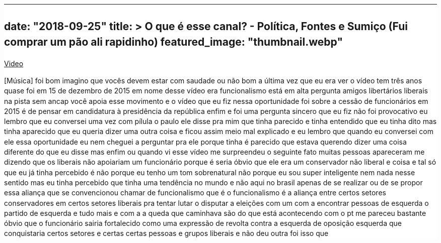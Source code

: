 
---
date: "2018-09-25"
title: > 
    O que é esse canal? - Política, Fontes e Sumiço (Fui comprar um pão ali rapidinho)
featured_image: "thumbnail.webp"
---

[Video](https://www.youtube.com/watch?v=OMcoqtIXaNw)

[Música]
foi bom
imagino que vocês devem estar com
saudade ou não bom
a última vez que eu era ver o vídeo tem
três anos quase foi em 15 de dezembro de
2015 em nome desse vídeo era
funcionalismo está em alta pergunta
amigos libertários liberais na pista sem
ancap
você apoia esse movimento e o vídeo que
eu fiz nessa oportunidade foi sobre a
cessão de funcionários em 2015 é de
pensar em candidatura à presidência da
república enfim e foi uma pergunta
sincero que eu fiz não foi provocativo
eu lembro que eu conversei uma vez com
pílula o paulo ele disse pra mim que
tinha parecido e tinha entendido que eu
tinha dito mas tinha aparecido que eu
queria dizer uma outra coisa e ficou
assim meio mal explicado e eu lembro que
quando eu conversei com ele essa
oportunidade eu nem cheguei a perguntar
pra ele porque tinha é parecido que
estava querendo dizer uma coisa
diferente do que eu disse mas enfim ou
quando vi esse vídeo me surpreendeu o
seguinte fato muitas pessoas apareceram
me dizendo que os liberais não apoiariam
um funcionário porque é seria óbvio que
ele era um conservador não liberal e
coisa e tal
só que eu já tinha percebido é não
porque eu tenho um tom sobrenatural não
porque eu sou super inteligente nem nada
nesse sentido mas eu tinha percebido que
tinha uma tendência no mundo e não aqui
no brasil apenas de se realizar ou de se
propor essa aliança que se convencionou
chamar de funcionalismo que é o
funcionalismo é a aliança entre certos
setores conservadores em certos setores
liberais pra tentar lutar o disputar a
eleições com um com a encontrar pessoas
de esquerda o partido de esquerda e tudo
mais e com a a queda que caminhava
são do que está acontecendo com o pt me
pareceu bastante óbvio que o funcionário
sairia fortalecido como uma expressão de
revolta contra a esquerda de oposição
esquerda que conquistaria certos setores
e certas certas pessoas e grupos
liberais e não deu outra foi isso que